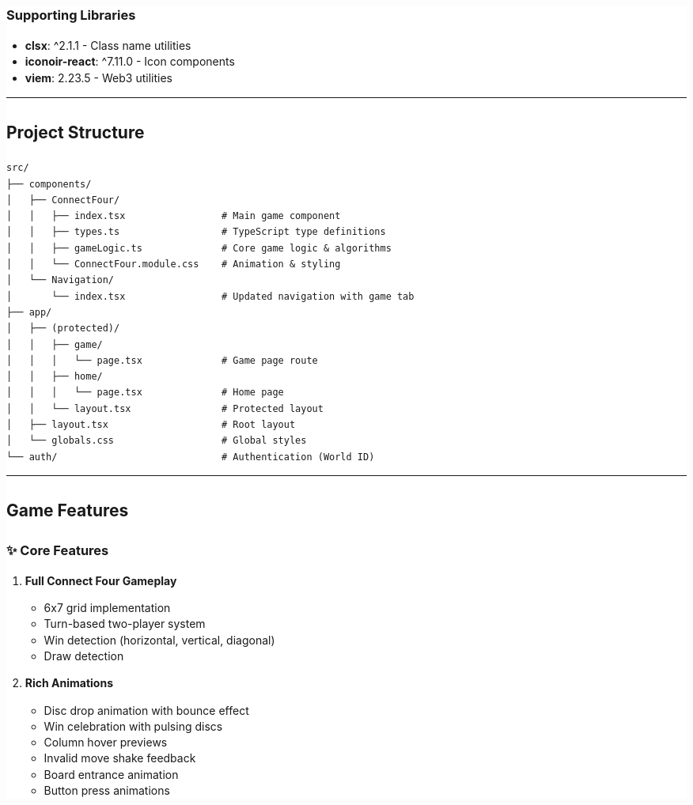 ### Supporting Libraries

- **clsx**: ^2.1.1 - Class name utilities
- **iconoir-react**: ^7.11.0 - Icon components
- **viem**: 2.23.5 - Web3 utilities

---

## Project Structure

```
src/
├── components/
│   ├── ConnectFour/
│   │   ├── index.tsx                 # Main game component
│   │   ├── types.ts                  # TypeScript type definitions
│   │   ├── gameLogic.ts              # Core game logic & algorithms
│   │   └── ConnectFour.module.css    # Animation & styling
│   └── Navigation/
│       └── index.tsx                 # Updated navigation with game tab
├── app/
│   ├── (protected)/
│   │   ├── game/
│   │   │   └── page.tsx              # Game page route
│   │   ├── home/
│   │   │   └── page.tsx              # Home page
│   │   └── layout.tsx                # Protected layout
│   ├── layout.tsx                    # Root layout
│   └── globals.css                   # Global styles
└── auth/                             # Authentication (World ID)
```

---

## Game Features

### ✨ Core Features

1. **Full Connect Four Gameplay**

   - 6x7 grid implementation
   - Turn-based two-player system
   - Win detection (horizontal, vertical, diagonal)
   - Draw detection

2. **Rich Animations**

   - Disc drop animation with bounce effect
   - Win celebration with pulsing discs
   - Column hover previews
   - Invalid move shake feedback
   - Board entrance animation
   - Button press animations
